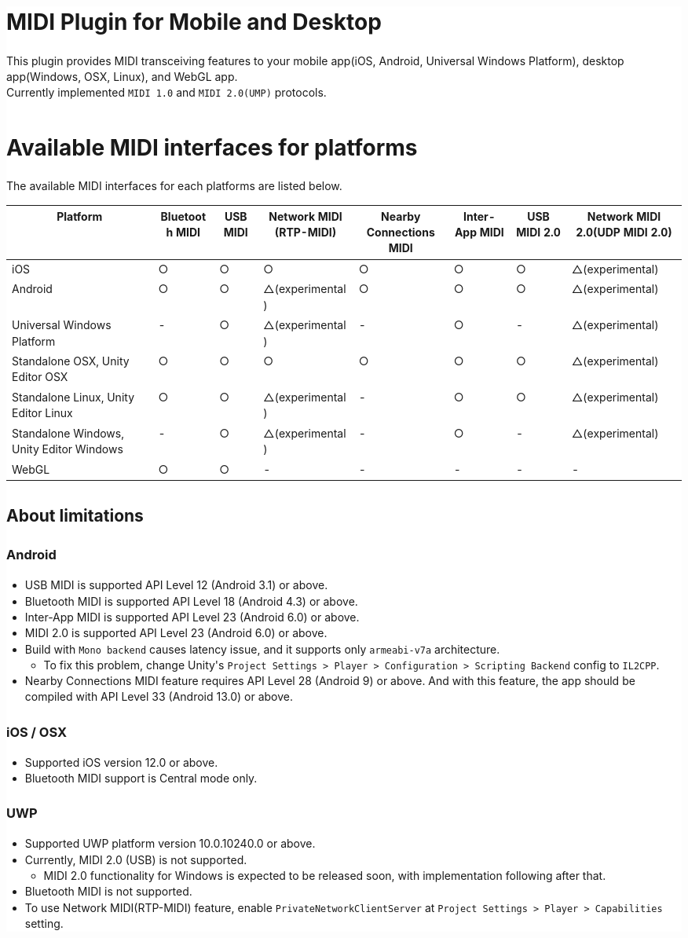
<div class="page" />

# MIDI Plugin for Mobile and Desktop
This plugin provides MIDI transceiving features to your mobile app(iOS, Android, Universal Windows Platform), desktop app(Windows, OSX, Linux), and WebGL app.  
Currently implemented `MIDI 1.0` and `MIDI 2.0(UMP)` protocols.

# Available MIDI interfaces for platforms

The available MIDI interfaces for each platforms are listed below.

| Platform | Bluetooth MIDI | USB MIDI | Network MIDI (RTP-MIDI) | Nearby Connections MIDI | Inter-App MIDI | USB MIDI 2.0 | Network MIDI 2.0(UDP MIDI 2.0) |
| ---- | ---- | ---- | ---- | ---- | ---- | ---- | ---- |
| iOS | ○ | ○ | ○ | ○ | ○ | ○ | △(experimental) |
| Android | ○ | ○ | △(experimental) | ○ | ○ | ○ | △(experimental) |
| Universal Windows Platform | - | ○ | △(experimental) | - | ○ | - | △(experimental) |
| Standalone OSX, Unity Editor OSX | ○ | ○ | ○ | ○ | ○ | ○ | △(experimental) |
| Standalone Linux, Unity Editor Linux | ○ | ○ | △(experimental) | - | ○ | ○ | △(experimental) |
| Standalone Windows, Unity Editor Windows | - | ○ | △(experimental) | - | ○ | - | △(experimental) |
| WebGL | ○ | ○ | - | - | - | - | - |

<div class="page" />

## About limitations
### Android
- USB MIDI is supported API Level 12 (Android 3.1) or above.
- Bluetooth MIDI is supported API Level 18 (Android 4.3) or above.
- Inter-App MIDI is supported API Level 23 (Android 6.0) or above.
- MIDI 2.0 is supported API Level 23 (Android 6.0) or above.
- Build with `Mono backend` causes latency issue, and it supports only `armeabi-v7a` architecture.
    - To fix this problem, change Unity's `Project Settings > Player > Configuration > Scripting Backend` config to `IL2CPP`.
- Nearby Connections MIDI feature requires API Level 28 (Android 9) or above. And with this feature, the app should be compiled with API Level 33 (Android 13.0) or above.

### iOS / OSX
- Supported iOS version 12.0 or above.
- Bluetooth MIDI support is Central mode only.

### UWP
- Supported UWP platform version 10.0.10240.0 or above.
- Currently, MIDI 2.0 (USB) is not supported.
    - MIDI 2.0 functionality for Windows is expected to be released soon, with implementation following after that.
- Bluetooth MIDI is not supported.
- To use Network MIDI(RTP-MIDI) feature, enable `PrivateNetworkClientServer` at `Project Settings > Player > Capabilities` setting.

